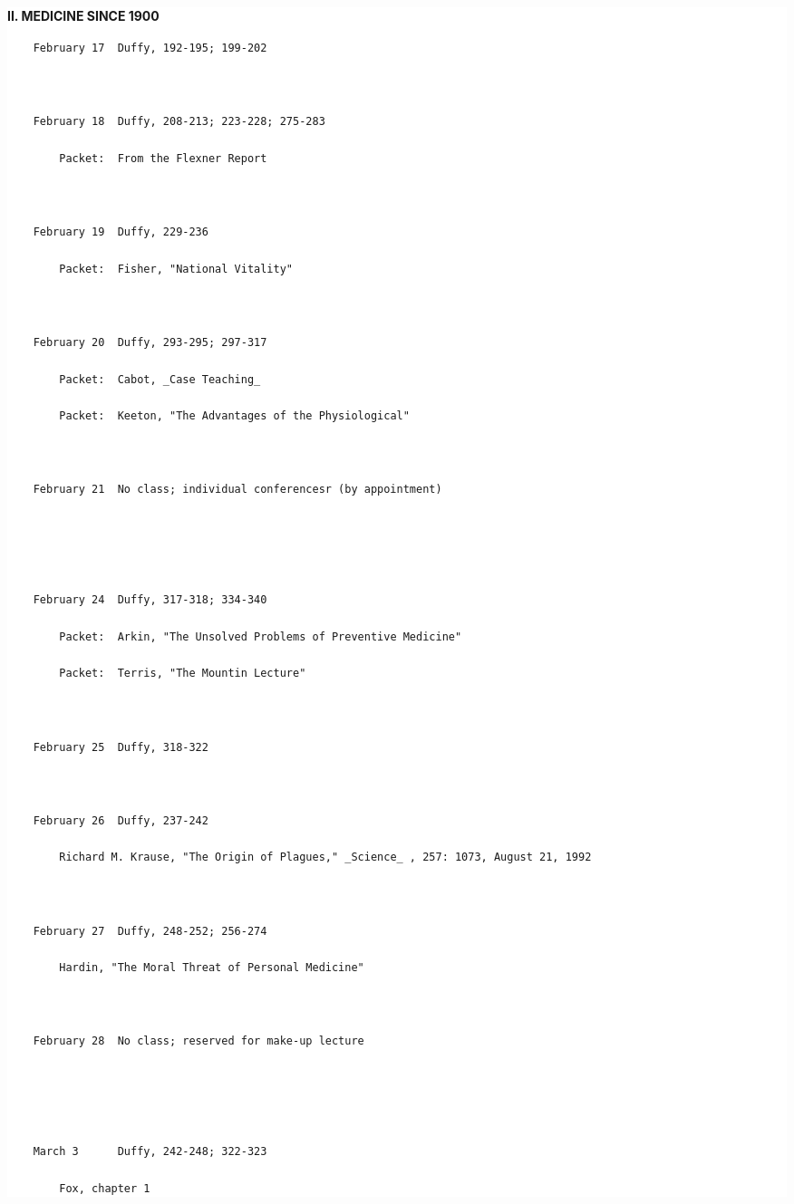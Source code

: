     

    

**II. MEDICINE SINCE 1900**

    
    

        February 17  Duffy, 192-195; 199-202

    

        February 18  Duffy, 208-213; 223-228; 275-283

            Packet:  From the Flexner Report

    

        February 19  Duffy, 229-236

            Packet:  Fisher, "National Vitality"

    

        February 20  Duffy, 293-295; 297-317

            Packet:  Cabot, _Case Teaching_

            Packet:  Keeton, "The Advantages of the Physiological"

    

        February 21  No class; individual conferencesr (by appointment)

    

    

        February 24  Duffy, 317-318; 334-340

            Packet:  Arkin, "The Unsolved Problems of Preventive Medicine"

            Packet:  Terris, "The Mountin Lecture"

    

        February 25  Duffy, 318-322

    

        February 26  Duffy, 237-242

            Richard M. Krause, "The Origin of Plagues," _Science_ , 257: 1073, August 21, 1992

    

        February 27  Duffy, 248-252; 256-274

            Hardin, "The Moral Threat of Personal Medicine"

    

        February 28  No class; reserved for make-up lecture

    

    

        March 3      Duffy, 242-248; 322-323

            Fox, chapter 1

    
